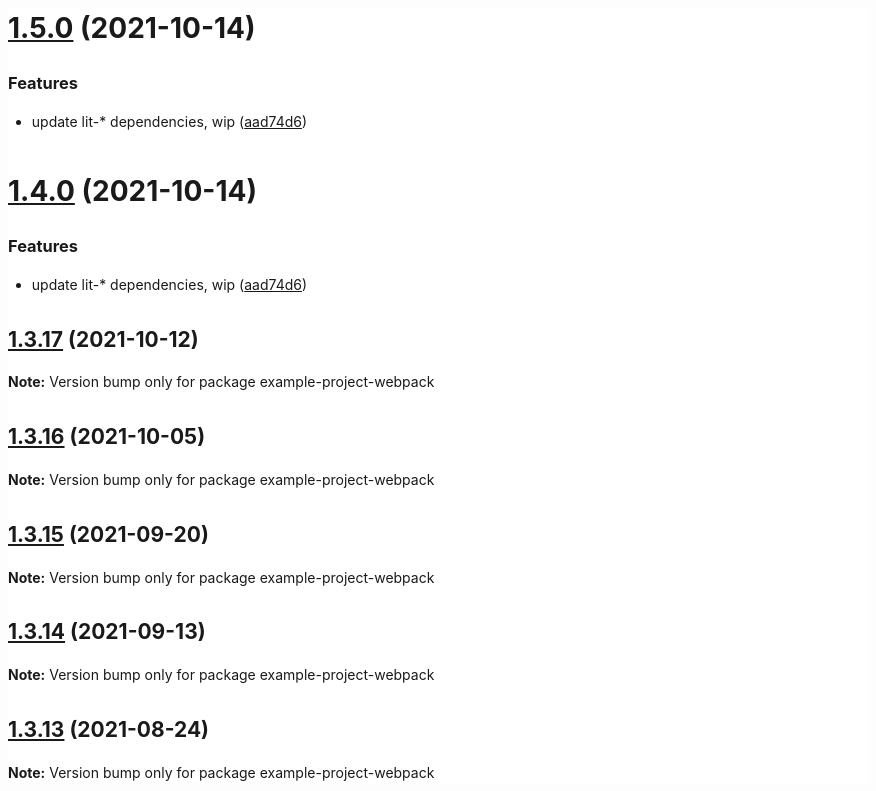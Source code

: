 # [1.5.0](https://github.com/zzuzsj/spectrum-web-components/compare/example-project-webpack@1.3.17...example-project-webpack@1.5.0) (2021-10-14)

### Features

-   update lit-\* dependencies, wip ([aad74d6](https://github.com/zzuzsj/spectrum-web-components/commit/aad74d6ac41d8450aee82d73aaf58ab949b72a00))

# [1.4.0](https://github.com/zzuzsj/spectrum-web-components/compare/example-project-webpack@1.3.17...example-project-webpack@1.4.0) (2021-10-14)

### Features

-   update lit-\* dependencies, wip ([aad74d6](https://github.com/zzuzsj/spectrum-web-components/commit/aad74d6ac41d8450aee82d73aaf58ab949b72a00))

## [1.3.17](https://github.com/adobe/spectrum-web-components/compare/example-project-webpack@1.3.16...example-project-webpack@1.3.17) (2021-10-12)

**Note:** Version bump only for package example-project-webpack

## [1.3.16](https://github.com/adobe/spectrum-web-components/compare/example-project-webpack@1.3.15...example-project-webpack@1.3.16) (2021-10-05)

**Note:** Version bump only for package example-project-webpack

## [1.3.15](https://github.com/adobe/spectrum-web-components/compare/example-project-webpack@1.3.14...example-project-webpack@1.3.15) (2021-09-20)

**Note:** Version bump only for package example-project-webpack

## [1.3.14](https://github.com/adobe/spectrum-web-components/compare/example-project-webpack@1.3.13...example-project-webpack@1.3.14) (2021-09-13)

**Note:** Version bump only for package example-project-webpack

## [1.3.13](https://github.com/adobe/spectrum-web-components/compare/example-project-webpack@1.3.12...example-project-webpack@1.3.13) (2021-08-24)

**Note:** Version bump only for package example-project-webpack
